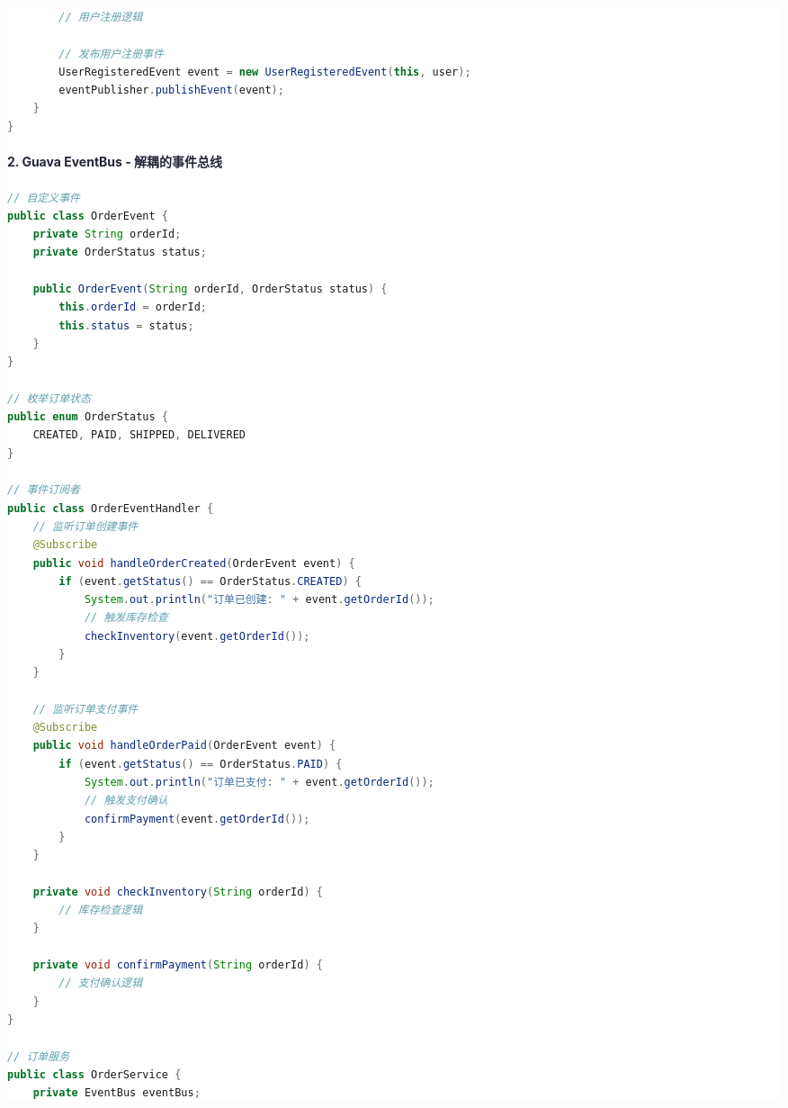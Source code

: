 ```java
        // 用户注册逻辑  

        // 发布用户注册事件  
        UserRegisteredEvent event = new UserRegisteredEvent(this, user);  
        eventPublisher.publishEvent(event);  
    }  
}
```

#### <font style="color:rgba(6, 8, 31, 0.88);">2. Guava EventBus - 解耦的事件总线</font>

```java
// 自定义事件  
public class OrderEvent {  
    private String orderId;  
    private OrderStatus status;  

    public OrderEvent(String orderId, OrderStatus status) {  
        this.orderId = orderId;  
        this.status = status;  
    }  
}  

// 枚举订单状态  
public enum OrderStatus {  
    CREATED, PAID, SHIPPED, DELIVERED  
}  

// 事件订阅者  
public class OrderEventHandler {  
    // 监听订单创建事件  
    @Subscribe  
    public void handleOrderCreated(OrderEvent event) {  
        if (event.getStatus() == OrderStatus.CREATED) {  
            System.out.println("订单已创建: " + event.getOrderId());  
            // 触发库存检查  
            checkInventory(event.getOrderId());  
        }  
    }  

    // 监听订单支付事件  
    @Subscribe  
    public void handleOrderPaid(OrderEvent event) {  
        if (event.getStatus() == OrderStatus.PAID) {  
            System.out.println("订单已支付: " + event.getOrderId());  
            // 触发支付确认  
            confirmPayment(event.getOrderId());  
        }  
    }  

    private void checkInventory(String orderId) {  
        // 库存检查逻辑  
    }  

    private void confirmPayment(String orderId) {  
        // 支付确认逻辑  
    }  
}  

// 订单服务  
public class OrderService {  
    private EventBus eventBus;  

```